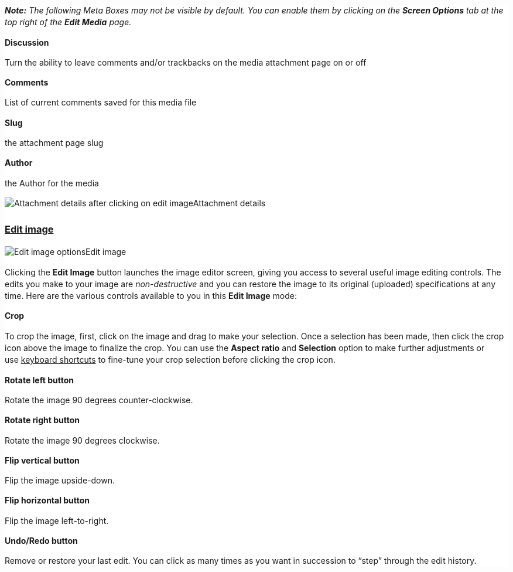_**Note:** The following Meta Boxes may not be visible by default. You can enable them by clicking on the **Screen Options** tab at the top right of the **Edit Media** page._

**Discussion**

Turn the ability to leave comments and/or trackbacks on the media attachment page on or off

**Comments**

List of current comments saved for this media file

**Slug**

the attachment page slug

**Author**

the Author for the media

![Attachment details after clicking on edit image](https://wordpress.org/documentation/files/2023/06/attachment-details-2-1024x541.png)Attachment details

### [Edit image](https://wordpress.org/documentation/article/edit-media/\#edit-image)

![Edit image options](https://wordpress.org/documentation/files/2023/06/edit-image-1024x601.png)Edit image

Clicking the **Edit Image** button launches the image editor screen, giving you access to several useful image editing controls. The edits you make to your image are _non-destructive_ and you can restore the image to its original (uploaded) specifications at any time. Here are the various controls available to you in this **Edit Image** mode:

**Crop**

To crop the image, first, click on the image and drag to make your selection. Once a selection has been made, then click the crop icon above the image to finalize the crop. You can use the **Aspect ratio** and **Selection** option to make further adjustments or use [keyboard shortcuts](https://wordpress.org/documentation/article/edit-media/#keyboard-shortcuts) to fine-tune your crop selection before clicking the crop icon.

**Rotate left button**

Rotate the image 90 degrees counter-clockwise.

**Rotate right button**

Rotate the image 90 degrees clockwise.

**Flip vertical button**

Flip the image upside-down.

**Flip horizontal button**

Flip the image left-to-right.

**Undo/Redo button**

Remove or restore your last edit. You can click as many times as you want in succession to “step” through the edit history.
